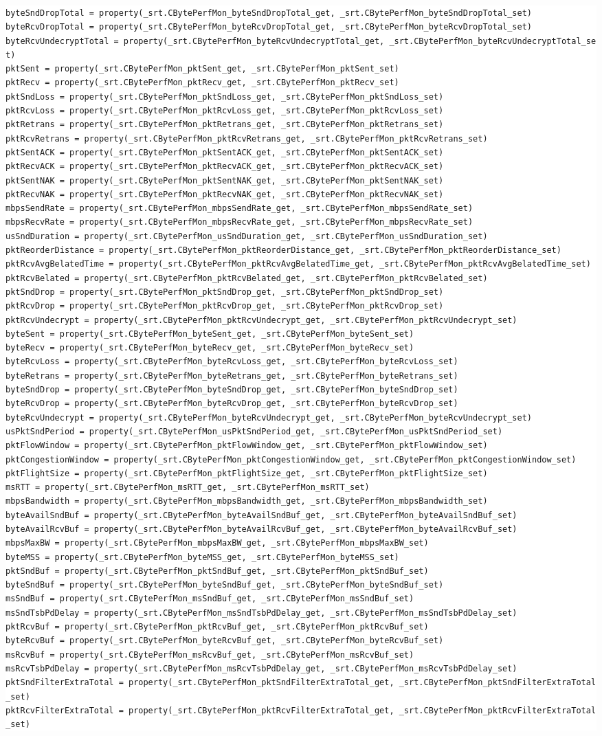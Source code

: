     byteSndDropTotal = property(_srt.CBytePerfMon_byteSndDropTotal_get, _srt.CBytePerfMon_byteSndDropTotal_set)
    byteRcvDropTotal = property(_srt.CBytePerfMon_byteRcvDropTotal_get, _srt.CBytePerfMon_byteRcvDropTotal_set)
    byteRcvUndecryptTotal = property(_srt.CBytePerfMon_byteRcvUndecryptTotal_get, _srt.CBytePerfMon_byteRcvUndecryptTotal_set)
    pktSent = property(_srt.CBytePerfMon_pktSent_get, _srt.CBytePerfMon_pktSent_set)
    pktRecv = property(_srt.CBytePerfMon_pktRecv_get, _srt.CBytePerfMon_pktRecv_set)
    pktSndLoss = property(_srt.CBytePerfMon_pktSndLoss_get, _srt.CBytePerfMon_pktSndLoss_set)
    pktRcvLoss = property(_srt.CBytePerfMon_pktRcvLoss_get, _srt.CBytePerfMon_pktRcvLoss_set)
    pktRetrans = property(_srt.CBytePerfMon_pktRetrans_get, _srt.CBytePerfMon_pktRetrans_set)
    pktRcvRetrans = property(_srt.CBytePerfMon_pktRcvRetrans_get, _srt.CBytePerfMon_pktRcvRetrans_set)
    pktSentACK = property(_srt.CBytePerfMon_pktSentACK_get, _srt.CBytePerfMon_pktSentACK_set)
    pktRecvACK = property(_srt.CBytePerfMon_pktRecvACK_get, _srt.CBytePerfMon_pktRecvACK_set)
    pktSentNAK = property(_srt.CBytePerfMon_pktSentNAK_get, _srt.CBytePerfMon_pktSentNAK_set)
    pktRecvNAK = property(_srt.CBytePerfMon_pktRecvNAK_get, _srt.CBytePerfMon_pktRecvNAK_set)
    mbpsSendRate = property(_srt.CBytePerfMon_mbpsSendRate_get, _srt.CBytePerfMon_mbpsSendRate_set)
    mbpsRecvRate = property(_srt.CBytePerfMon_mbpsRecvRate_get, _srt.CBytePerfMon_mbpsRecvRate_set)
    usSndDuration = property(_srt.CBytePerfMon_usSndDuration_get, _srt.CBytePerfMon_usSndDuration_set)
    pktReorderDistance = property(_srt.CBytePerfMon_pktReorderDistance_get, _srt.CBytePerfMon_pktReorderDistance_set)
    pktRcvAvgBelatedTime = property(_srt.CBytePerfMon_pktRcvAvgBelatedTime_get, _srt.CBytePerfMon_pktRcvAvgBelatedTime_set)
    pktRcvBelated = property(_srt.CBytePerfMon_pktRcvBelated_get, _srt.CBytePerfMon_pktRcvBelated_set)
    pktSndDrop = property(_srt.CBytePerfMon_pktSndDrop_get, _srt.CBytePerfMon_pktSndDrop_set)
    pktRcvDrop = property(_srt.CBytePerfMon_pktRcvDrop_get, _srt.CBytePerfMon_pktRcvDrop_set)
    pktRcvUndecrypt = property(_srt.CBytePerfMon_pktRcvUndecrypt_get, _srt.CBytePerfMon_pktRcvUndecrypt_set)
    byteSent = property(_srt.CBytePerfMon_byteSent_get, _srt.CBytePerfMon_byteSent_set)
    byteRecv = property(_srt.CBytePerfMon_byteRecv_get, _srt.CBytePerfMon_byteRecv_set)
    byteRcvLoss = property(_srt.CBytePerfMon_byteRcvLoss_get, _srt.CBytePerfMon_byteRcvLoss_set)
    byteRetrans = property(_srt.CBytePerfMon_byteRetrans_get, _srt.CBytePerfMon_byteRetrans_set)
    byteSndDrop = property(_srt.CBytePerfMon_byteSndDrop_get, _srt.CBytePerfMon_byteSndDrop_set)
    byteRcvDrop = property(_srt.CBytePerfMon_byteRcvDrop_get, _srt.CBytePerfMon_byteRcvDrop_set)
    byteRcvUndecrypt = property(_srt.CBytePerfMon_byteRcvUndecrypt_get, _srt.CBytePerfMon_byteRcvUndecrypt_set)
    usPktSndPeriod = property(_srt.CBytePerfMon_usPktSndPeriod_get, _srt.CBytePerfMon_usPktSndPeriod_set)
    pktFlowWindow = property(_srt.CBytePerfMon_pktFlowWindow_get, _srt.CBytePerfMon_pktFlowWindow_set)
    pktCongestionWindow = property(_srt.CBytePerfMon_pktCongestionWindow_get, _srt.CBytePerfMon_pktCongestionWindow_set)
    pktFlightSize = property(_srt.CBytePerfMon_pktFlightSize_get, _srt.CBytePerfMon_pktFlightSize_set)
    msRTT = property(_srt.CBytePerfMon_msRTT_get, _srt.CBytePerfMon_msRTT_set)
    mbpsBandwidth = property(_srt.CBytePerfMon_mbpsBandwidth_get, _srt.CBytePerfMon_mbpsBandwidth_set)
    byteAvailSndBuf = property(_srt.CBytePerfMon_byteAvailSndBuf_get, _srt.CBytePerfMon_byteAvailSndBuf_set)
    byteAvailRcvBuf = property(_srt.CBytePerfMon_byteAvailRcvBuf_get, _srt.CBytePerfMon_byteAvailRcvBuf_set)
    mbpsMaxBW = property(_srt.CBytePerfMon_mbpsMaxBW_get, _srt.CBytePerfMon_mbpsMaxBW_set)
    byteMSS = property(_srt.CBytePerfMon_byteMSS_get, _srt.CBytePerfMon_byteMSS_set)
    pktSndBuf = property(_srt.CBytePerfMon_pktSndBuf_get, _srt.CBytePerfMon_pktSndBuf_set)
    byteSndBuf = property(_srt.CBytePerfMon_byteSndBuf_get, _srt.CBytePerfMon_byteSndBuf_set)
    msSndBuf = property(_srt.CBytePerfMon_msSndBuf_get, _srt.CBytePerfMon_msSndBuf_set)
    msSndTsbPdDelay = property(_srt.CBytePerfMon_msSndTsbPdDelay_get, _srt.CBytePerfMon_msSndTsbPdDelay_set)
    pktRcvBuf = property(_srt.CBytePerfMon_pktRcvBuf_get, _srt.CBytePerfMon_pktRcvBuf_set)
    byteRcvBuf = property(_srt.CBytePerfMon_byteRcvBuf_get, _srt.CBytePerfMon_byteRcvBuf_set)
    msRcvBuf = property(_srt.CBytePerfMon_msRcvBuf_get, _srt.CBytePerfMon_msRcvBuf_set)
    msRcvTsbPdDelay = property(_srt.CBytePerfMon_msRcvTsbPdDelay_get, _srt.CBytePerfMon_msRcvTsbPdDelay_set)
    pktSndFilterExtraTotal = property(_srt.CBytePerfMon_pktSndFilterExtraTotal_get, _srt.CBytePerfMon_pktSndFilterExtraTotal_set)
    pktRcvFilterExtraTotal = property(_srt.CBytePerfMon_pktRcvFilterExtraTotal_get, _srt.CBytePerfMon_pktRcvFilterExtraTotal_set)